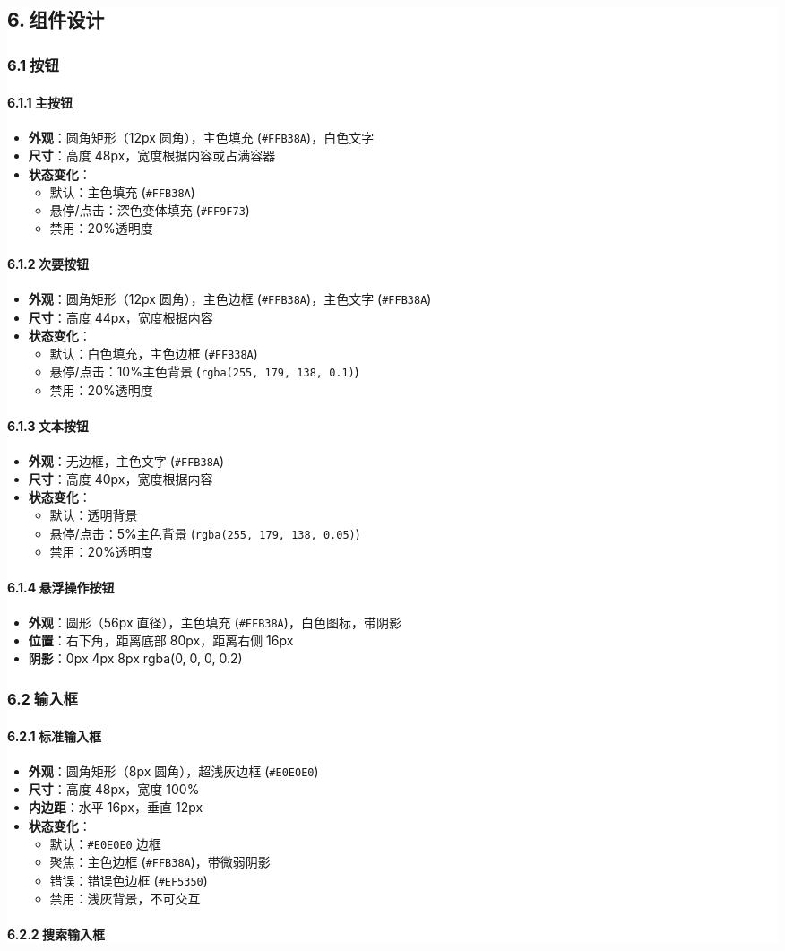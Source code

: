 ## 6. 组件设计

### 6.1 按钮

#### 6.1.1 主按钮

- **外观**：圆角矩形（12px 圆角），主色填充 (`#FFB38A`)，白色文字
- **尺寸**：高度 48px，宽度根据内容或占满容器
- **状态变化**：
  - 默认：主色填充 (`#FFB38A`)
  - 悬停/点击：深色变体填充 (`#FF9F73`)
  - 禁用：20%透明度

#### 6.1.2 次要按钮

- **外观**：圆角矩形（12px 圆角），主色边框 (`#FFB38A`)，主色文字 (`#FFB38A`)
- **尺寸**：高度 44px，宽度根据内容
- **状态变化**：
  - 默认：白色填充，主色边框 (`#FFB38A`)
  - 悬停/点击：10%主色背景 (`rgba(255, 179, 138, 0.1)`)
  - 禁用：20%透明度

#### 6.1.3 文本按钮

- **外观**：无边框，主色文字 (`#FFB38A`)
- **尺寸**：高度 40px，宽度根据内容
- **状态变化**：
  - 默认：透明背景
  - 悬停/点击：5%主色背景 (`rgba(255, 179, 138, 0.05)`)
  - 禁用：20%透明度

#### 6.1.4 悬浮操作按钮

- **外观**：圆形（56px 直径），主色填充 (`#FFB38A`)，白色图标，带阴影
- **位置**：右下角，距离底部 80px，距离右侧 16px
- **阴影**：0px 4px 8px rgba(0, 0, 0, 0.2)

### 6.2 输入框

#### 6.2.1 标准输入框

- **外观**：圆角矩形（8px 圆角），超浅灰边框 (`#E0E0E0`)
- **尺寸**：高度 48px，宽度 100%
- **内边距**：水平 16px，垂直 12px
- **状态变化**：
  - 默认：`#E0E0E0` 边框
  - 聚焦：主色边框 (`#FFB38A`)，带微弱阴影
  - 错误：错误色边框 (`#EF5350`)
  - 禁用：浅灰背景，不可交互

#### 6.2.2 搜索输入框
